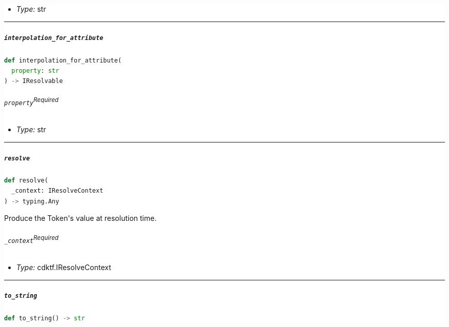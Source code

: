 - *Type:* str

---

##### `interpolation_for_attribute` <a name="interpolation_for_attribute" id="@cdktf/provider-azurerm.sentinelDataConnectorMicrosoftDefenderAdvancedThreatProtection.SentinelDataConnectorMicrosoftDefenderAdvancedThreatProtectionTimeoutsOutputReference.interpolationForAttribute"></a>

```python
def interpolation_for_attribute(
  property: str
) -> IResolvable
```

###### `property`<sup>Required</sup> <a name="property" id="@cdktf/provider-azurerm.sentinelDataConnectorMicrosoftDefenderAdvancedThreatProtection.SentinelDataConnectorMicrosoftDefenderAdvancedThreatProtectionTimeoutsOutputReference.interpolationForAttribute.parameter.property"></a>

- *Type:* str

---

##### `resolve` <a name="resolve" id="@cdktf/provider-azurerm.sentinelDataConnectorMicrosoftDefenderAdvancedThreatProtection.SentinelDataConnectorMicrosoftDefenderAdvancedThreatProtectionTimeoutsOutputReference.resolve"></a>

```python
def resolve(
  _context: IResolveContext
) -> typing.Any
```

Produce the Token's value at resolution time.

###### `_context`<sup>Required</sup> <a name="_context" id="@cdktf/provider-azurerm.sentinelDataConnectorMicrosoftDefenderAdvancedThreatProtection.SentinelDataConnectorMicrosoftDefenderAdvancedThreatProtectionTimeoutsOutputReference.resolve.parameter._context"></a>

- *Type:* cdktf.IResolveContext

---

##### `to_string` <a name="to_string" id="@cdktf/provider-azurerm.sentinelDataConnectorMicrosoftDefenderAdvancedThreatProtection.SentinelDataConnectorMicrosoftDefenderAdvancedThreatProtectionTimeoutsOutputReference.toString"></a>

```python
def to_string() -> str
```
